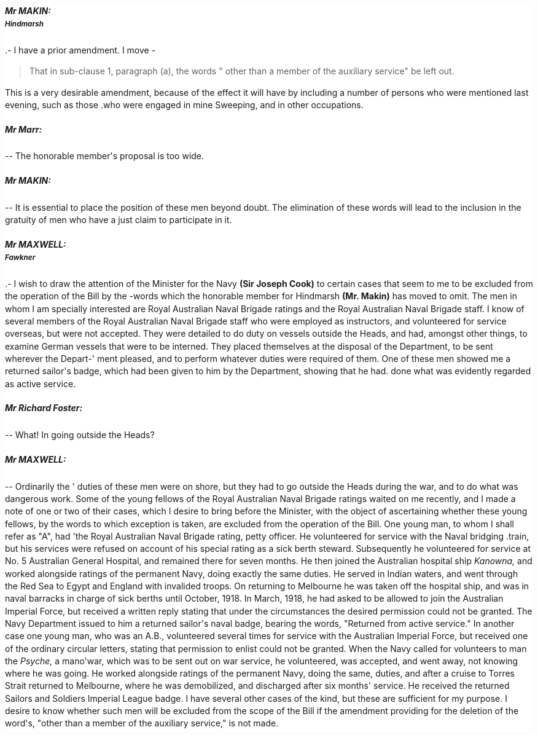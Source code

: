 ##### Mr MAKIN:<br><small class="text-muted">Hindmarsh</small>

.- I have a prior amendment. I move - 

  >That in sub-clause 1, paragraph (a), the words " other than a member of the auxiliary service" be left out. 

This is a very desirable amendment, because of the effect it will have by including a number of persons who were mentioned last evening, such as those  .who  were engaged in mine  Sweeping,  and in other occupations. 

##### Mr Marr:

--  The honorable member's proposal is too wide. 

##### Mr MAKIN:

-- It is essential to place the position of these men beyond doubt. The elimination of these words will lead to the inclusion in the gratuity of men who have a just claim to participate in it. 

##### Mr MAXWELL:<br><small class="text-muted">Fawkner</small>

.- I wish to draw the attention of the Minister for the Navy  **(Sir Joseph Cook)**  to certain cases that seem to me to be excluded from the operation of the Bill by the -words which the honorable member for Hindmarsh  **(Mr. Makin)**  has moved to omit. The men in whom I am specially interested are Royal Australian Naval Brigade ratings and the Royal Australian Naval Brigade staff. I know of several members of the Royal Australian Naval Brigade staff who were employed as instructors, and volunteered for service overseas, but were not accepted. They were detailed to do duty on vessels outside the Heads, and had, amongst other things, to examine German vessels that were to be interned. They placed themselves at the disposal of the Department, to be sent wherever the Depart-' ment pleased, and to perform whatever duties were required of them. One of these men showed  me  a returned sailor's badge, which had been given to him by the Department, showing that he had. done what was evidently regarded as active service. 

##### Mr Richard Foster:

--  What! In going outside the Heads? 

##### Mr MAXWELL:

-- Ordinarily the ' duties of these men were on shore, but they had to go outside the Heads during the war, and to do what was dangerous work. Some of the young fellows of the Royal Australian Naval Brigade ratings waited on me recently, and I made a note of one or two of their cases, which I desire to bring before the Minister, with the object of ascertaining whether these young fellows, by the words to which exception is taken, are excluded from the operation of the Bill. One young man, to whom I shall refer as "A", had 'the Royal Australian Naval Brigade rating, petty officer. He volunteered for service with the Naval bridging .train, but his services were refused on account of his special rating as a sick berth steward. Subsequently he volunteered for service at No.  5  Australian General Hospital, and remained there for seven months. He then joined the Australian hospital ship  *Kanowna,*  and worked alongside ratings of the permanent Navy, doing exactly the same duties. He served in Indian waters, and went through the Red Sea to Egypt and England with invalided troops. On returning to Melbourne he was taken off the hospital ship, and was in naval barracks in charge of sick berths until October,  1918.  In March,  1918,  he had asked to be allowed to join the Australian Imperial Force, but received a written reply stating that under the circumstances the desired permission could not be granted. The Navy Department issued to him a returned sailor's naval badge, bearing the words, "Returned from active service." In another case one young man, who was an A.B., volunteered several times for service with the Australian Imperial Force, but received one of the ordinary circular letters, stating that permission to enlist could not be granted. When the Navy called for volunteers to man the  *Psyche,*  a mano'war, which was to be sent out on war service, he volunteered, was accepted, and went away, not knowing where he was going. He worked alongside ratings of the permanent Navy, doing the same, duties, and after a cruise to Torres Strait returned to Melbourne, where he was demobilized, and discharged after six months' service. He received the returned Sailors and Soldiers Imperial League badge. I have several other cases of the kind, but these are sufficient for my purpose. I desire to know whether such men will be excluded from the scope of the Bill if the amendment providing for the deletion of the word's, "other than a member of the auxiliary service," is not made. 
